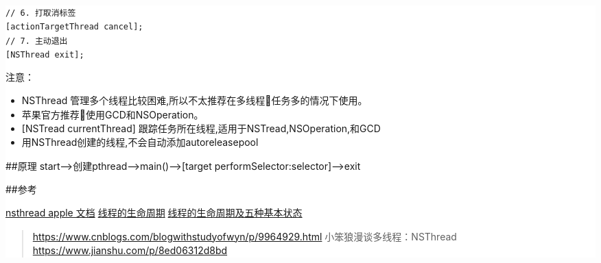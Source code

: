 ```
// 6. 打取消标签
[actionTargetThread cancel];
// 7. 主动退出
[NSThread exit];
```

注意：
* NSThread 管理多个线程比较困难,所以不太推荐在多线程任务多的情况下使用。
* 苹果官方推荐使用GCD和NSOperation。
* [NSTread currentThread] 跟踪任务所在线程,适用于NSTread,NSOperation,和GCD
* 用NSThread创建的线程,不会自动添加autoreleasepool


##原理
start-->创建pthread-->main()-->[target performSelector:selector]-->exit

##参考

[nsthread apple 文档](https://developer.apple.com/documentation/foundation/nsthread?language=objc)
[线程的生命周期](https://www.cnblogs.com/keessi/p/7444263.html)
[线程的生命周期及五种基本状态](https://blog.csdn.net/houbin0912/article/details/77969563)

>https://www.cnblogs.com/blogwithstudyofwyn/p/9964929.html
>小笨狼漫谈多线程：NSThread https://www.jianshu.com/p/8ed06312d8bd
